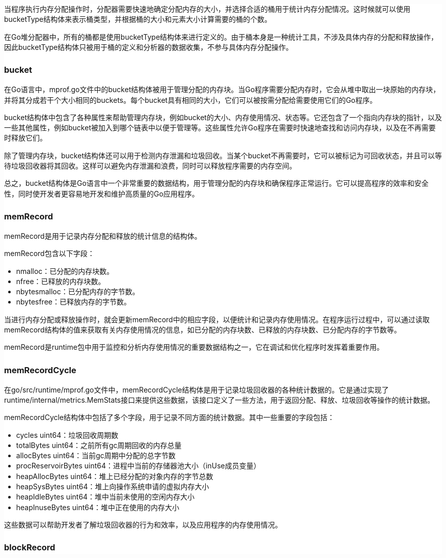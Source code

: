 当程序执行内存分配操作时，分配器需要快速地确定分配内存的大小，并选择合适的桶用于统计内存分配情况。这时候就可以使用bucketType结构体来表示桶类型，并根据桶的大小和元素大小计算需要的桶的个数。

在Go堆分配器中，所有的桶都是使用bucketType结构体来进行定义的。由于桶本身是一种统计工具，不涉及具体内存的分配和释放操作，因此bucketType结构体只被用于桶的定义和分析器的数据收集，不参与具体内存分配操作。



### bucket

在Go语言中，mprof.go文件中的bucket结构体被用于管理分配的内存块。当Go程序需要分配内存时，它会从堆中取出一块原始的内存块，并将其分成若干个大小相同的buckets。每个bucket具有相同的大小，它们可以被按需分配给需要使用它们的Go程序。

bucket结构体中包含了各种属性来帮助管理内存块，例如bucket的大小、内存使用情况、状态等。它还包含了一个指向内存块的指针，以及一些其他属性，例如bucket被加入到哪个链表中以便于管理等。这些属性允许Go程序在需要时快速地查找和访问内存块，以及在不再需要时释放它们。

除了管理内存块，bucket结构体还可以用于检测内存泄漏和垃圾回收。当某个bucket不再需要时，它可以被标记为可回收状态，并且可以等待垃圾回收器将其回收。这样可以避免内存泄漏和浪费，同时可以释放程序需要的内存空间。

总之，bucket结构体是Go语言中一个非常重要的数据结构，用于管理分配的内存块和确保程序正常运行。它可以提高程序的效率和安全性，同时使开发者更容易地开发和维护高质量的Go应用程序。



### memRecord

memRecord是用于记录内存分配和释放的统计信息的结构体。

memRecord包含以下字段：

- nmalloc：已分配的内存块数。
- nfree：已释放的内存块数。
- nbytesmalloc：已分配内存的字节数。
- nbytesfree：已释放内存的字节数。

当进行内存分配或释放操作时，就会更新memRecord中的相应字段，以便统计和记录内存使用情况。在程序运行过程中，可以通过读取memRecord结构体的值来获取有关内存使用情况的信息，如已分配的内存块数、已释放的内存块数、已分配内存的字节数等。

memRecord是runtime包中用于监控和分析内存使用情况的重要数据结构之一，它在调试和优化程序时发挥着重要作用。



### memRecordCycle

在go/src/runtime/mprof.go文件中，memRecordCycle结构体是用于记录垃圾回收器的各种统计数据的。它是通过实现了runtime/internal/metrics.MemStats接口来提供这些数据，该接口定义了一些方法，用于返回分配、释放、垃圾回收等操作的统计数据。

memRecordCycle结构体中包括了多个字段，用于记录不同方面的统计数据。其中一些重要的字段包括：

- cycles uint64：垃圾回收周期数
- totalBytes uint64：之前所有gc周期回收的内存总量
- allocBytes uint64：当前gc周期中分配的总字节数
- procReservoirBytes uint64：进程中当前的存储器池大小（inUse成员变量）
- heapAllocBytes uint64：堆上已经分配的对象内存的字节总数
- heapSysBytes uint64：堆上向操作系统申请的虚拟内存大小
- heapIdleBytes uint64：堆中当前未使用的空闲内存大小
- heapInuseBytes uint64：堆中正在使用的内存大小

这些数据可以帮助开发者了解垃圾回收器的行为和效率，以及应用程序的内存使用情况。



### blockRecord
